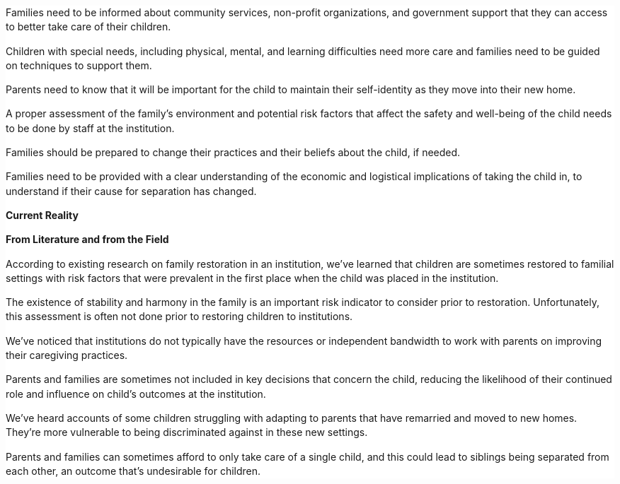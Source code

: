   

Families need to be informed about community services, non-profit organizations, and government support that they can access to better take care of their children. 

  

Children with special needs, including physical, mental, and learning difficulties need more care and families need to be guided on techniques to support them. 

  

Parents need to know that it will be important for the child to maintain their self-identity as they move into their new home. 

  

A proper assessment of the family’s environment and potential risk factors that affect the safety and well-being of the child needs to be done by staff at the institution.

  

Families should be prepared to change their practices and their beliefs about the child, if needed. 

  

Families need to be provided with a clear understanding of the economic and logistical implications of taking the child in, to understand if their cause for separation has changed. 

  

  

**Current Reality**

  

**From Literature and from the Field**

  

According to existing research on family restoration in an institution, we’ve learned that children are sometimes restored to familial settings with risk factors that were prevalent in the first place when the child was placed in the institution. 

  

  

The existence of stability and harmony in the family is an important risk indicator to consider prior to restoration. Unfortunately, this assessment is often not done prior to restoring children to institutions.

  

We’ve noticed that institutions do not typically have the resources or independent bandwidth to work with parents on improving their caregiving practices.

  

Parents and families are sometimes not included in key decisions that concern the child, reducing the likelihood of their continued role and influence on child’s outcomes at the institution. 

  

We’ve heard accounts of some children struggling with adapting to parents that have remarried and moved to new homes. They’re more vulnerable to being discriminated against in these new settings. 

  

Parents and families can sometimes afford to only take care of a single child, and this could lead to siblings being separated from each other, an outcome that’s undesirable for children.

